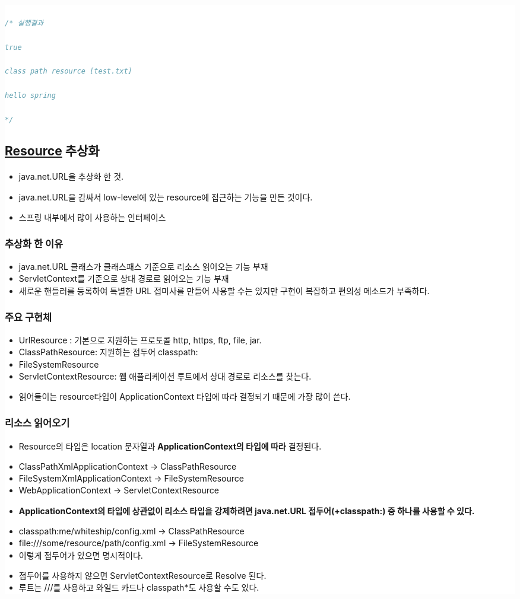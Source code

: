 ```java

/* 실행결과

true

class path resource [test.txt]

hello spring

*/

```

## [Resource](https://docs.spring.io/spring-framework/docs/current/javadoc-api/org/springframework/core/io/Resource.html) 추상화

- java.net.URL을 추상화 한 것.

* java.net.URL을 감싸서 low-level에 있는 resource에 접근하는 기능을 만든 것이다.

- 스프링 내부에서 많이 사용하는 인터페이스

### 추상화 한 이유

- java.net.URL 클래스가 클래스패스 기준으로 리소스 읽어오는 기능 부재
- ServletContext를 기준으로 상대 경로로 읽어오는 기능 부재
- 새로운 핸들러를 등록하여 특별한 URL 접미사를 만들어 사용할 수는 있지만 구현이 복잡하고 편의성 메소드가 부족하다.

### 주요 구현체

- UrlResource : 기본으로 지원하는 프로토콜 http, https, ftp, file, jar.
- ClassPathResource: 지원하는 접두어 classpath:
- FileSystemResource
- ServletContextResource: 웹 애플리케이션 루트에서 상대 경로로 리소스를 찾는다.

* 읽어들이는 resource타입이 ApplicationContext 타입에 따라 결정되기 때문에 가장 많이 쓴다.

### 리소스 읽어오기

- Resource의 타입은 location 문자열과 **ApplicationContext의 타입에 따라** 결정된다.

* ClassPathXmlApplicationContext -> ClassPathResource
* FileSystemXmlApplicationContext -> FileSystemResource
* WebApplicationContext -> ServletContextResource

- **ApplicationContext의 타입에 상관없이 리소스 타입을 강제하려면 java.net.URL 접두어(+classpath:) 중 하나를 사용할 수 있다.**

* classpath:me/whiteship/config.xml -> ClassPathResource
* file:///some/resource/path/config.xml -> FileSystemResource
* 이렇게 접두어가 있으면 명시적이다.

- 접두어를 사용하지 않으면 ServletContextResource로 Resolve 된다.
- 루트는 ///를 사용하고 와일드 카드나 classpath*도 사용할 수도 있다.
